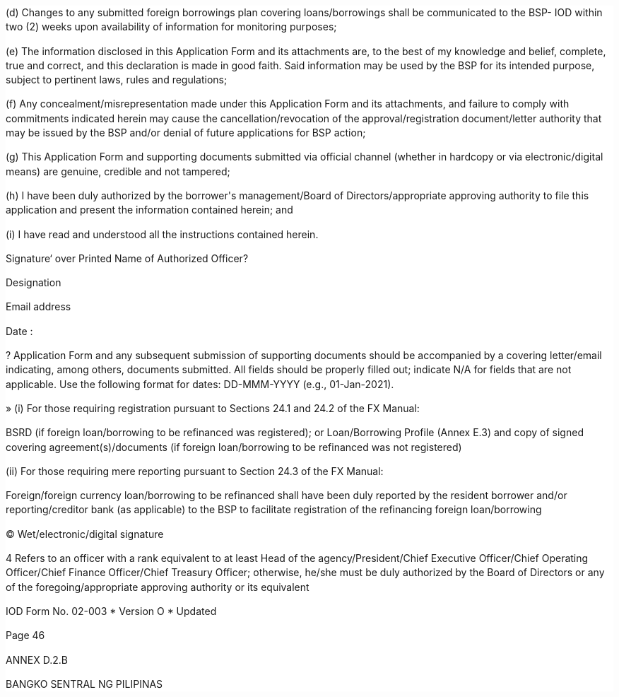 (d) Changes to any submitted foreign borrowings plan covering loans/borrowings shall be communicated to the BSP- IOD within two (2) weeks upon availability of information for monitoring purposes;

(e) The information disclosed in this Application Form and its attachments are, to the best of my knowledge and belief, complete, true and correct, and this declaration is made in good faith. Said information may be used by the BSP for its intended purpose, subject to pertinent laws, rules and regulations;

(f) Any concealment/misrepresentation made under this Application Form and its attachments, and failure to comply with commitments indicated herein may cause the cancellation/revocation of the approval/registration document/letter authority that may be issued by the BSP and/or denial of future applications for BSP action;

(g) This Application Form and supporting documents submitted via official channel (whether in hardcopy or via electronic/digital means) are genuine, credible and not tampered;

(h) I have been duly authorized by the borrower's management/Board of Directors/appropriate approving authority to file this application and present the information contained herein; and

(i) I have read and understood all the instructions contained herein.

Signature‘ over Printed Name of Authorized Officer?

Designation

Email address

Date :

? Application Form and any subsequent submission of supporting documents should be accompanied by a covering letter/email indicating, among others, documents submitted. All fields should be properly filled out; indicate N/A for fields that are not applicable. Use the following format for dates: DD-MMM-YYYY (e.g., 01-Jan-2021).

» (i) For those requiring registration pursuant to Sections 24.1 and 24.2 of the FX Manual:

BSRD (if foreign loan/borrowing to be refinanced was registered); or Loan/Borrowing Profile (Annex E.3) and copy of signed covering agreement(s)/documents (if foreign loan/borrowing to be refinanced was not registered)

(ii) For those requiring mere reporting pursuant to Section 24.3 of the FX Manual:

Foreign/foreign currency loan/borrowing to be refinanced shall have been duly reported by the resident borrower and/or reporting/creditor bank (as applicable) to the BSP to facilitate registration of the refinancing foreign loan/borrowing

© Wet/electronic/digital signature

4 Refers to an officer with a rank equivalent to at least Head of the agency/President/Chief Executive Officer/Chief Operating Officer/Chief Finance Officer/Chief Treasury Officer; otherwise, he/she must be duly authorized by the Board of Directors or any of the foregoing/appropriate approving authority or its equivalent

IOD Form No. 02-003 * Version O * Updated

Page 46

ANNEX D.2.B

BANGKO SENTRAL NG PILIPINAS
